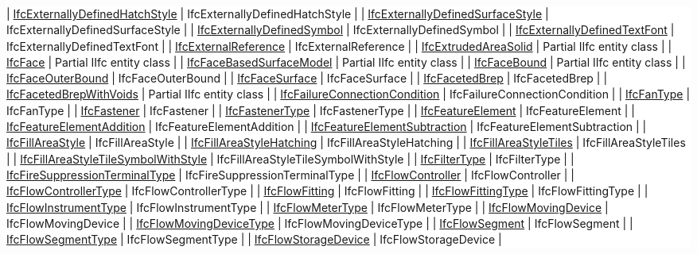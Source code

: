 | [IfcExternallyDefinedHatchStyle](./ifcexternallydefinedhatchstyle/) | IfcExternallyDefinedHatchStyle |
| [IfcExternallyDefinedSurfaceStyle](./ifcexternallydefinedsurfacestyle/) | IfcExternallyDefinedSurfaceStyle |
| [IfcExternallyDefinedSymbol](./ifcexternallydefinedsymbol/) | IfcExternallyDefinedSymbol |
| [IfcExternallyDefinedTextFont](./ifcexternallydefinedtextfont/) | IfcExternallyDefinedTextFont |
| [IfcExternalReference](./ifcexternalreference/) | IfcExternalReference |
| [IfcExtrudedAreaSolid](./ifcextrudedareasolid/) | Partial IIfc entity class |
| [IfcFace](./ifcface/) | Partial IIfc entity class |
| [IfcFaceBasedSurfaceModel](./ifcfacebasedsurfacemodel/) | Partial IIfc entity class |
| [IfcFaceBound](./ifcfacebound/) | Partial IIfc entity class |
| [IfcFaceOuterBound](./ifcfaceouterbound/) | IfcFaceOuterBound |
| [IfcFaceSurface](./ifcfacesurface/) | IfcFaceSurface |
| [IfcFacetedBrep](./ifcfacetedbrep/) | IfcFacetedBrep |
| [IfcFacetedBrepWithVoids](./ifcfacetedbrepwithvoids/) | Partial IIfc entity class |
| [IfcFailureConnectionCondition](./ifcfailureconnectioncondition/) | IfcFailureConnectionCondition |
| [IfcFanType](./ifcfantype/) | IfcFanType |
| [IfcFastener](./ifcfastener/) | IfcFastener |
| [IfcFastenerType](./ifcfastenertype/) | IfcFastenerType |
| [IfcFeatureElement](./ifcfeatureelement/) | IfcFeatureElement |
| [IfcFeatureElementAddition](./ifcfeatureelementaddition/) | IfcFeatureElementAddition |
| [IfcFeatureElementSubtraction](./ifcfeatureelementsubtraction/) | IfcFeatureElementSubtraction |
| [IfcFillAreaStyle](./ifcfillareastyle/) | IfcFillAreaStyle |
| [IfcFillAreaStyleHatching](./ifcfillareastylehatching/) | IfcFillAreaStyleHatching |
| [IfcFillAreaStyleTiles](./ifcfillareastyletiles/) | IfcFillAreaStyleTiles |
| [IfcFillAreaStyleTileSymbolWithStyle](./ifcfillareastyletilesymbolwithstyle/) | IfcFillAreaStyleTileSymbolWithStyle |
| [IfcFilterType](./ifcfiltertype/) | IfcFilterType |
| [IfcFireSuppressionTerminalType](./ifcfiresuppressionterminaltype/) | IfcFireSuppressionTerminalType |
| [IfcFlowController](./ifcflowcontroller/) | IfcFlowController |
| [IfcFlowControllerType](./ifcflowcontrollertype/) | IfcFlowControllerType |
| [IfcFlowFitting](./ifcflowfitting/) | IfcFlowFitting |
| [IfcFlowFittingType](./ifcflowfittingtype/) | IfcFlowFittingType |
| [IfcFlowInstrumentType](./ifcflowinstrumenttype/) | IfcFlowInstrumentType |
| [IfcFlowMeterType](./ifcflowmetertype/) | IfcFlowMeterType |
| [IfcFlowMovingDevice](./ifcflowmovingdevice/) | IfcFlowMovingDevice |
| [IfcFlowMovingDeviceType](./ifcflowmovingdevicetype/) | IfcFlowMovingDeviceType |
| [IfcFlowSegment](./ifcflowsegment/) | IfcFlowSegment |
| [IfcFlowSegmentType](./ifcflowsegmenttype/) | IfcFlowSegmentType |
| [IfcFlowStorageDevice](./ifcflowstoragedevice/) | IfcFlowStorageDevice |